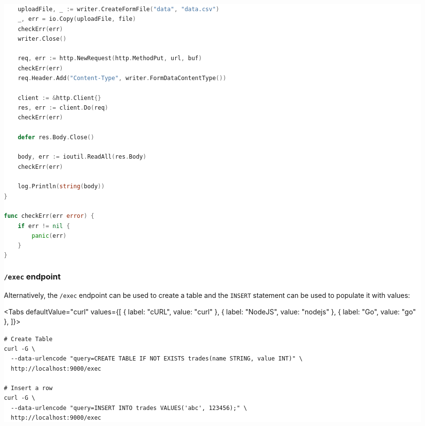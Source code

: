 ```go
	uploadFile, _ := writer.CreateFormFile("data", "data.csv")
	_, err = io.Copy(uploadFile, file)
	checkErr(err)
	writer.Close()

	req, err := http.NewRequest(http.MethodPut, url, buf)
	checkErr(err)
	req.Header.Add("Content-Type", writer.FormDataContentType())

	client := &http.Client{}
	res, err := client.Do(req)
	checkErr(err)

	defer res.Body.Close()

	body, err := ioutil.ReadAll(res.Body)
	checkErr(err)

	log.Println(string(body))
}

func checkErr(err error) {
	if err != nil {
		panic(err)
	}
}
```

</TabItem>

</Tabs>

### `/exec` endpoint

Alternatively, the `/exec` endpoint can be used to create a table and the
`INSERT` statement can be used to populate it with values:



<Tabs defaultValue="curl" values={[
  { label: "cURL", value: "curl" },
  { label: "NodeJS", value: "nodejs" },
  { label: "Go", value: "go" },
]}>



<TabItem value="curl">

```shell
# Create Table
curl -G \
  --data-urlencode "query=CREATE TABLE IF NOT EXISTS trades(name STRING, value INT)" \
  http://localhost:9000/exec

# Insert a row
curl -G \
  --data-urlencode "query=INSERT INTO trades VALUES('abc', 123456);" \
  http://localhost:9000/exec
```
